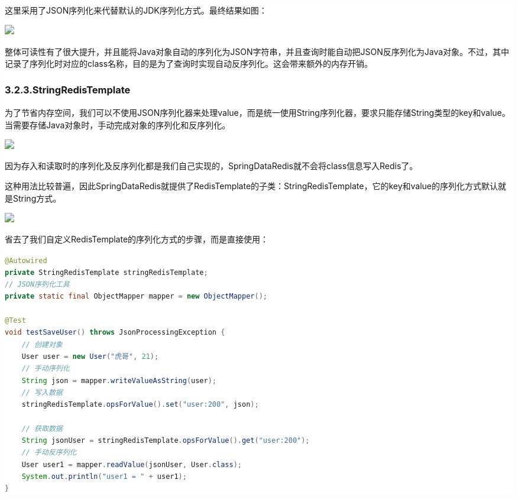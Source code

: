 这里采用了JSON序列化来代替默认的JDK序列化方式。最终结果如图：

![](file:///home/liupeitao/Desktop/02Redis-%E8%A7%86%E9%A2%91/01-%E5%85%A5%E9%97%A8%E7%AF%87/%E8%AE%B2%E4%B9%89/Redis%E6%B3%A8%E9%87%8A%E7%89%88/assets/XOAq3cN.png?msec=1670230956451)

整体可读性有了很大提升，并且能将Java对象自动的序列化为JSON字符串，并且查询时能自动把JSON反序列化为Java对象。不过，其中记录了序列化时对应的class名称，目的是为了查询时实现自动反序列化。这会带来额外的内存开销。

### 3.2.3.StringRedisTemplate

为了节省内存空间，我们可以不使用JSON序列化器来处理value，而是统一使用String序列化器，要求只能存储String类型的key和value。当需要存储Java对象时，手动完成对象的序列化和反序列化。

![](file:///home/liupeitao/Desktop/02Redis-%E8%A7%86%E9%A2%91/01-%E5%85%A5%E9%97%A8%E7%AF%87/%E8%AE%B2%E4%B9%89/Redis%E6%B3%A8%E9%87%8A%E7%89%88/assets/Ip9TKSY.png?msec=1670230956489)

因为存入和读取时的序列化及反序列化都是我们自己实现的，SpringDataRedis就不会将class信息写入Redis了。

这种用法比较普遍，因此SpringDataRedis就提供了RedisTemplate的子类：StringRedisTemplate，它的key和value的序列化方式默认就是String方式。

![](file:///home/liupeitao/Desktop/02Redis-%E8%A7%86%E9%A2%91/01-%E5%85%A5%E9%97%A8%E7%AF%87/%E8%AE%B2%E4%B9%89/Redis%E6%B3%A8%E9%87%8A%E7%89%88/assets/zXH6Qn6.png?msec=1670230956540)

省去了我们自定义RedisTemplate的序列化方式的步骤，而是直接使用：

```java
@Autowired
private StringRedisTemplate stringRedisTemplate;
// JSON序列化工具
private static final ObjectMapper mapper = new ObjectMapper();

@Test
void testSaveUser() throws JsonProcessingException {
    // 创建对象
    User user = new User("虎哥", 21);
    // 手动序列化
    String json = mapper.writeValueAsString(user);
    // 写入数据
    stringRedisTemplate.opsForValue().set("user:200", json);

    // 获取数据
    String jsonUser = stringRedisTemplate.opsForValue().get("user:200");
    // 手动反序列化
    User user1 = mapper.readValue(jsonUser, User.class);
    System.out.println("user1 = " + user1);
}
```